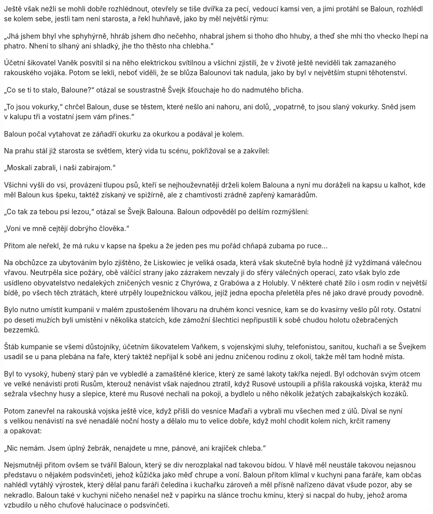 Ještě však nežli se mohli dobře rozhlédnout, otevřely se tiše dvířka za pecí, vedoucí kamsi ven, a jimi protáhl se Baloun, rozhlédl se kolem sebe, jestli tam není starosta, a řekl huhňavě, jako by měl největší rýmu:

„Jhá jshem bhyl vhe sphyhýrně, hhráb jshem dho nečehho, nhabral jshem si thoho dho hhuby, a theď she mhi tho vhecko lhepí na phatro. Nhení to slhaný ani shladký, jhe tho thěsto nha chlebha.“

Účetní šikovatel Vaněk posvítil si na něho elektrickou svítilnou a všichni zjistili, že v životě ještě neviděli tak zamazaného rakouského vojáka. Potom se lekli, neboť viděli, že se blůza Balounovi tak nadula, jako by byl v největším stupni těhotenství.

„Co se ti to stalo, Baloune?“ otázal se soustrastně Švejk šťouchaje ho do nadmutého břicha.

„To jsou vokurky,“ chrčel Baloun, duse se těstem, které nešlo ani nahoru, ani dolů, „vopatrně, to jsou slaný vokurky. Sněd jsem v kalupu tři a vostatní jsem vám přines.“

Baloun počal vytahovat ze záňadří okurku za okurkou a podával je kolem.

Na prahu stál již starosta se světlem, který vida tu scénu, pokřižoval se a zakvílel:

„Moskali zabrali, i naši zabirajom.“

Všichni vyšli do vsi, provázeni tlupou psů, kteří se nejhouževnatěji drželi kolem Balouna a nyní mu doráželi na kapsu u kalhot, kde měl Baloun kus špeku, taktéž získaný ve spižírně, ale z chamtivosti zrádně zapřený kamarádům.

„Co tak za tebou psi lezou,“ otázal se Švejk Balouna. Baloun odpověděl po delším rozmýšlení:

„Voni ve mně cejtějí dobrýho člověka.“

Přitom ale neřekl, že má ruku v kapse na špeku a že jeden pes mu pořád chňapá zubama po ruce…

Na obchůzce za ubytováním bylo zjištěno, že Liskowiec je veliká osada, která však skutečně byla hodně již vyždímaná válečnou vřavou. Neutrpěla sice požáry, obě válčící strany jako zázrakem nevzaly ji do sféry válečných operací, zato však bylo zde usídleno obyvatelstvo nedalekých zničených vesnic z Chyrówa, z Grabówa a z Holubly. V některé chatě žilo i osm rodin v největší bídě, po všech těch ztrátách, které utrpěly loupežnickou válkou, jejíž jedna epocha přeletěla přes ně jako dravé proudy povodně.

Bylo nutno umístit kumpanii v malém zpustošeném lihovaru na druhém konci vesnice, kam se do kvasírny vešlo půl roty. Ostatní po deseti mužích byli umístěni v několika statcích, kde zámožní šlechtici nepřipustili k sobě chudou holotu ožebračených bezzemků.

Štáb kumpanie se všemi důstojníky, účetním šikovatelem Vaňkem, s vojenskými sluhy, telefonistou, sanitou, kuchaři a se Švejkem usadil se u pana plebána na faře, který taktéž nepřijal k sobě ani jednu zničenou rodinu z okolí, takže měl tam hodně místa.

Byl to vysoký, hubený starý pán ve vybledlé a zamaštěné klerice, který ze samé lakoty takřka nejedl. Byl odchován svým otcem ve velké nenávisti proti Rusům, kterouž nenávist však najednou ztratil, když Rusové ustoupili a přišla rakouská vojska, kteráž mu sežrala všechny husy a slepice, které mu Rusové nechali na pokoji, a bydlelo u něho několik ježatých zabajkalských kozáků.

Potom zanevřel na rakouská vojska ještě více, když přišli do vesnice Maďaři a vybrali mu všechen med z úlů. Díval se nyní s velikou nenávistí na své nenadálé noční hosty a dělalo mu to velice dobře, když mohl chodit kolem nich, krčit rameny a opakovat:

„Nic nemám. Jsem úplný žebrák, nenajdete u mne, pánové, ani krajíček chleba.“

Nejsmutněji přitom ovšem se tvářil Baloun, který se div nerozplakal nad takovou bídou. V hlavě měl neustále takovou nejasnou představu o nějakém podsvinčeti, jehož kůžička jako měď chrupe a voní. Baloun přitom klímal v kuchyni pana faráře, kam občas nahlédl vytáhlý výrostek, který dělal panu faráři čeledína i kuchařku zároveň a měl přísně nařízeno dávat všude pozor, aby se nekradlo. Baloun také v kuchyni ničeho nenašel než v papírku na slánce trochu kmínu, který si nacpal do huby, jehož aroma vzbudilo u něho chuťové halucinace o podsvinčeti.
